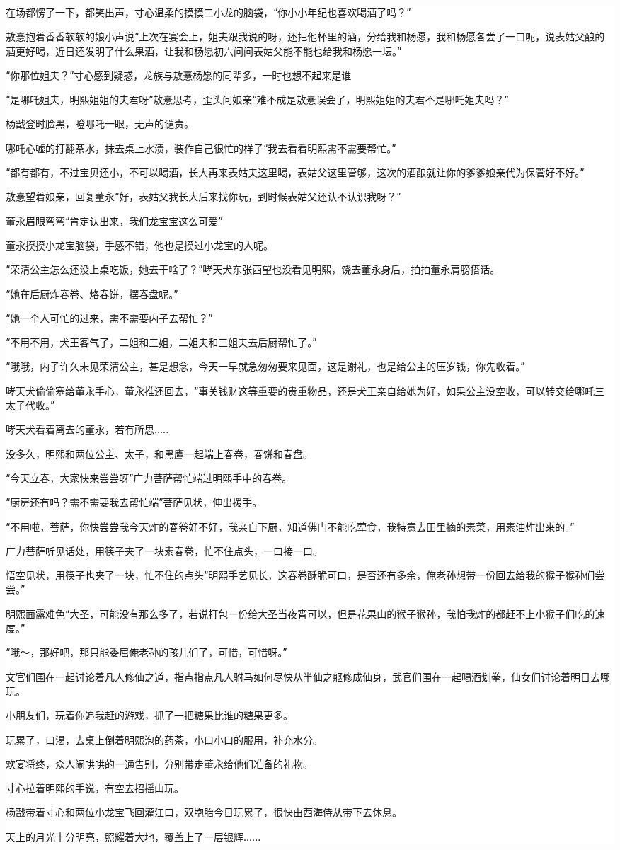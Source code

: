 在场都愣了一下，都笑出声，寸心温柔的摸摸二小龙的脑袋，“你小小年纪也喜欢喝酒了吗？”

敖憙抱着香香软软的娘小声说“上次在宴会上，姐夫跟我说的呀，还把他杯里的酒，分给我和杨愿，我和杨愿各尝了一口呢，说表姑父酿的酒更好喝，近日还发明了什么果酒，让我和杨愿初六问问表姑父能不能也给我和杨愿一坛。”

“你那位姐夫？”寸心感到疑惑，龙族与敖憙杨愿的同辈多，一时也想不起来是谁

“是哪吒姐夫，明熙姐姐的夫君呀”敖憙思考，歪头问娘亲“难不成是敖憙误会了，明熙姐姐的夫君不是哪吒姐夫吗？”

杨戬登时脸黑，瞪哪吒一眼，无声的谴责。

哪吒心嘘的打翻茶水，抹去桌上水渍，装作自己很忙的样子“我去看看明熙需不需要帮忙。”

“都有都有，不过宝贝还小，不可以喝酒，长大再来表姑夫这里喝，表姑父这里管够，这次的酒酿就让你的爹爹娘亲代为保管好不好。”

敖憙望着娘亲，回复董永“好，表姑父我长大后来找你玩，到时候表姑父还认不认识我呀？”

董永眉眼弯弯“肯定认出来，我们龙宝宝这么可爱”

董永摸摸小龙宝脑袋，手感不错，他也是摸过小龙宝的人呢。

“荣清公主怎么还没上桌吃饭，她去干啥了？”哮天犬东张西望也没看见明熙，饶去董永身后，拍拍董永肩膀搭话。

“她在后厨炸春卷、烙春饼，摆春盘呢。”

“她一个人可忙的过来，需不需要内子去帮忙？”

“不用不用，犬王客气了，二姐和三姐，二姐夫和三姐夫去后厨帮忙了。”

“哦哦，内子许久未见荣清公主，甚是想念，今天一早就急匆匆要来见面，这是谢礼，也是给公主的压岁钱，你先收着。”

哮天犬偷偷塞给董永手心，董永推还回去，“事关钱财这等重要的贵重物品，还是犬王亲自给她为好，如果公主没空收，可以转交给哪吒三太子代收。”

哮天犬看着离去的董永，若有所思.....

没多久，明熙和两位公主、太子，和黑鹰一起端上春卷，春饼和春盘。

“今天立春，大家快来尝尝呀”广力菩萨帮忙端过明熙手中的春卷。

“厨房还有吗？需不需要我去帮忙端”菩萨见状，伸出援手。

“不用啦，菩萨，你快尝尝我今天炸的春卷好不好，我亲自下厨，知道佛门不能吃荤食，我特意去田里摘的素菜，用素油炸出来的。”

广力菩萨听见话处，用筷子夹了一块素春卷，忙不住点头，一口接一口。

悟空见状，用筷子也夹了一块，忙不住的点头“明熙手艺见长，这春卷酥脆可口，是否还有多余，俺老孙想带一份回去给我的猴子猴孙们尝尝。”

明熙面露难色“大圣，可能没有那么多了，若说打包一份给大圣当夜宵可以，但是花果山的猴子猴孙，我怕我炸的都赶不上小猴子们吃的速度。”

“哦～，那好吧，那只能委屈俺老孙的孩儿们了，可惜，可惜呀。”

文官们围在一起讨论着凡人修仙之道，指点指点凡人驸马如何尽快从半仙之躯修成仙身，武官们围在一起喝酒划拳，仙女们讨论着明日去哪玩。

小朋友们，玩着你追我赶的游戏，抓了一把糖果比谁的糖果更多。

玩累了，口渴，去桌上倒着明熙泡的药茶，小口小口的服用，补充水分。

欢宴将终，众人闹哄哄的一通告别，分别带走董永给他们准备的礼物。

寸心拉着明熙的手说，有空去招摇山玩。

杨戬带着寸心和两位小龙宝飞回灌江口，双胞胎今日玩累了，很快由西海侍从带下去休息。

天上的月光十分明亮，照耀着大地，覆盖上了一层银辉......
